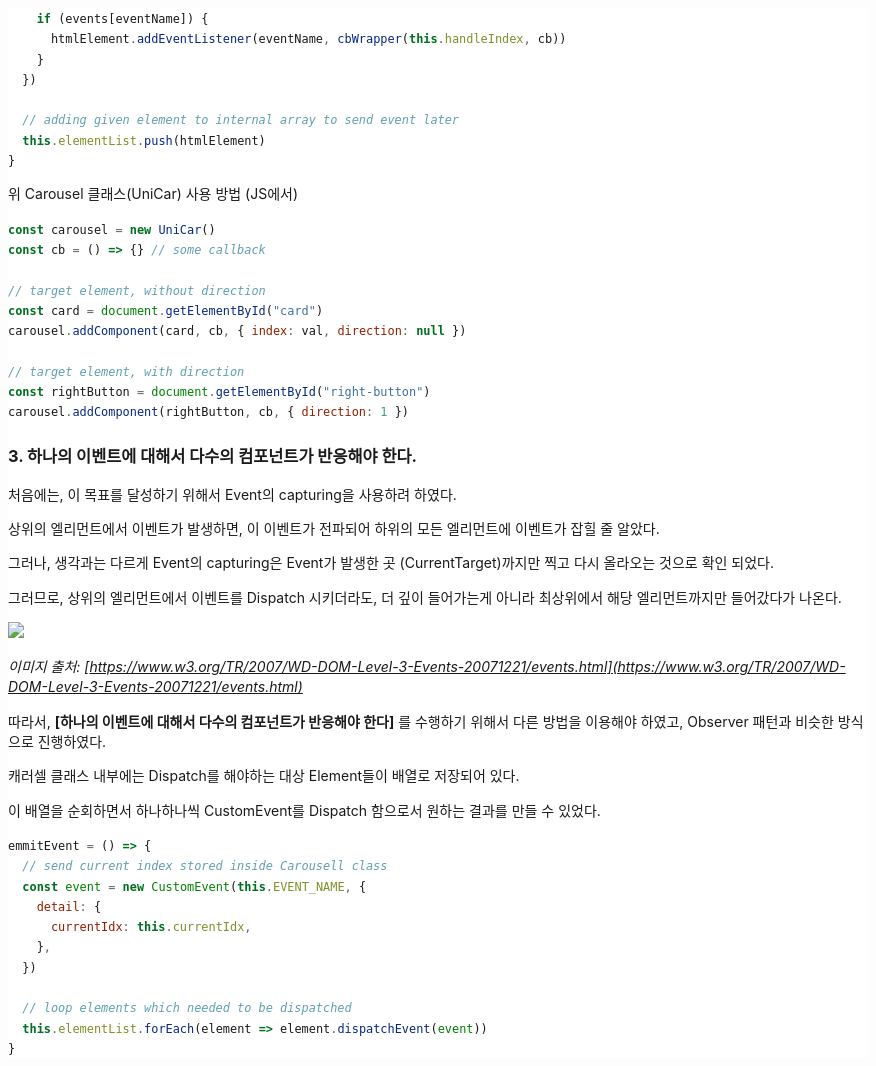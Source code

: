 ```js
    if (events[eventName]) {
      htmlElement.addEventListener(eventName, cbWrapper(this.handleIndex, cb))
    }
  })

  // adding given element to internal array to send event later
  this.elementList.push(htmlElement)
}
```

위 Carousel 클래스(UniCar) 사용 방법 (JS에서)

```js
const carousel = new UniCar()
const cb = () => {} // some callback

// target element, without direction
const card = document.getElementById("card")
carousel.addComponent(card, cb, { index: val, direction: null })

// target element, with direction
const rightButton = document.getElementById("right-button")
carousel.addComponent(rightButton, cb, { direction: 1 })
```

### 3. 하나의 이벤트에 대해서 다수의 컴포넌트가 반응해야 한다.

처음에는, 이 목표를 달성하기 위해서 Event의 capturing을 사용하려 하였다.

상위의 엘리먼트에서 이벤트가 발생하면, 이 이벤트가 전파되어 하위의 모든 엘리먼트에 이벤트가 잡힐 줄 알았다.

그러나, 생각과는 다르게 Event의 capturing은 Event가 발생한 곳 (CurrentTarget)까지만 찍고 다시 올라오는 것으로 확인 되었다.

그러므로, 상위의 엘리먼트에서 이벤트를 Dispatch 시키더라도, 더 깊이 들어가는게 아니라 최상위에서 해당 엘리먼트까지만 들어갔다가 나온다.

![](https://www.w3.org/TR/2007/WD-DOM-Level-3-Events-20071221/images/eventflow.png)

_이미지 출처: [https://www.w3.org/TR/2007/WD-DOM-Level-3-Events-20071221/events.html](https://www.w3.org/TR/2007/WD-DOM-Level-3-Events-20071221/events.html)_

따라서, **[하나의 이벤트에 대해서 다수의 컴포넌트가 반응해야 한다]** 를 수행하기 위해서 다른 방법을 이용해야 하였고, Observer 패턴과 비슷한 방식으로 진행하였다.

캐러셀 클래스 내부에는 Dispatch를 해야하는 대상 Element들이 배열로 저장되어 있다.

이 배열을 순회하면서 하나하나씩 CustomEvent를 Dispatch 함으로서 원하는 결과를 만들 수 있었다.

```js
emmitEvent = () => {
  // send current index stored inside Carousell class
  const event = new CustomEvent(this.EVENT_NAME, {
    detail: {
      currentIdx: this.currentIdx,
    },
  })

  // loop elements which needed to be dispatched
  this.elementList.forEach(element => element.dispatchEvent(event))
}
```
